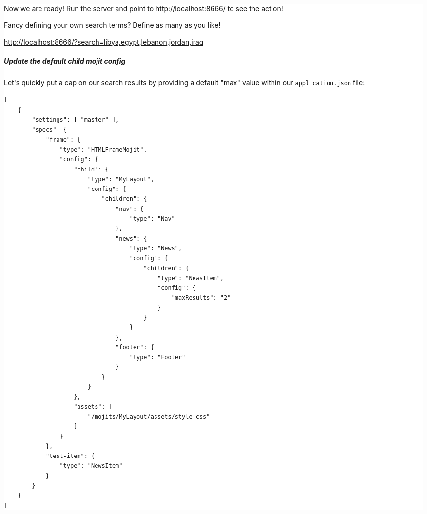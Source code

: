 Now we are ready! Run the server and point to [http://localhost:8666/](http://localhost:8666/) to see the action! 

Fancy defining your own search terms? Define as many as you like!

[http://localhost:8666/?search=libya,egypt,lebanon,jordan,iraq](http://localhost:8666/?search=libya,egypt,lebanon,jordan,iraq)

##### Update the default child mojit config

Let's quickly put a cap on our search results by providing a default "max" value within our `application.json` file:

    [
        {
            "settings": [ "master" ],
            "specs": {
                "frame": {
                    "type": "HTMLFrameMojit",
                    "config": {
                        "child": {
                            "type": "MyLayout",
                            "config": {
                                "children": {
                                    "nav": {
                                        "type": "Nav"
                                    },
                                    "news": {
                                        "type": "News",
                                        "config": {
                                            "children": {
                                                "type": "NewsItem",
                                                "config": {
                                                    "maxResults": "2"
                                                }
                                            }
                                        }
                                    },
                                    "footer": {
                                        "type": "Footer"
                                    }
                                }
                            }
                        },
                        "assets": [
                            "/mojits/MyLayout/assets/style.css"
                        ]
                    }
                },
                "test-item": {
                    "type": "NewsItem"
                }
            }
        }
    ]
